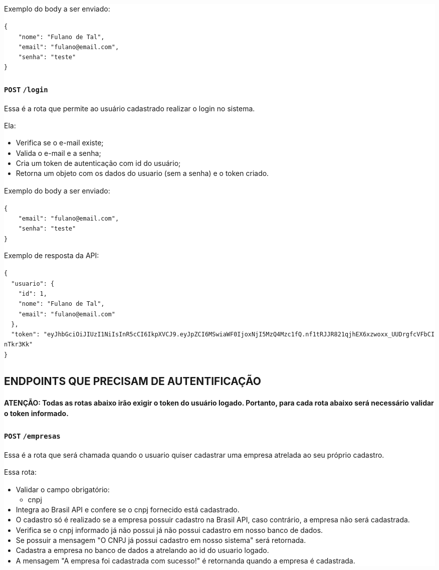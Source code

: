 Exemplo do body a ser enviado:

```
{
    "nome": "Fulano de Tal",
    "email": "fulano@email.com",
    "senha": "teste"
}
```

### `POST` `/login`

Essa é a rota que permite ao usuário cadastrado realizar o login no sistema.

Ela:

- Verifica se o e-mail existe;
- Valida o e-mail e a senha;
- Cria um token de autenticação com id do usuário;
- Retorna um objeto com os dados do usuario (sem a senha) e o token criado.

Exemplo do body a ser enviado:

```
{
    "email": "fulano@email.com",
    "senha": "teste"
}
```
Exemplo de resposta da API:

```
{
  "usuario": {
    "id": 1,
    "nome": "Fulano de Tal",
    "email": "fulano@email.com"
  },
  "token": "eyJhbGciOiJIUzI1NiIsInR5cCI6IkpXVCJ9.eyJpZCI6MSwiaWF0IjoxNjI5MzQ4Mzc1fQ.nf1tRJJR821qjhEX6xzwoxx_UUDrgfcVFbCInTkr3Kk"
}
```

## ENDPOINTS QUE PRECISAM DE AUTENTIFICAÇÃO

**ATENÇÃO: Todas as rotas abaixo irão exigir o token do usuário logado. Portanto, para cada rota abaixo será necessário validar o token informado.**

### `POST` `/empresas`

Essa é a rota que será chamada quando o usuario quiser cadastrar uma empresa atrelada ao seu próprio cadastro.

Essa rota:

- Validar o campo obrigatório:
    - cnpj
- Integra ao Brasil API e confere se o cnpj fornecido está cadastrado.
- O cadastro só é realizado se a empresa possuir cadastro na Brasil API, caso contrário, a empresa não será cadastrada.
- Verifica se o cnpj informado já não possui já não possui cadastro em nosso banco de dados.
- Se possuir a mensagem "O CNPJ já possui cadastro em nosso sistema" será retornada.
- Cadastra a empresa no banco de dados a atrelando ao id do usuario logado.
- A mensagem "A empresa foi cadastrada com sucesso!" é retornanda quando a empresa é cadastrada.
